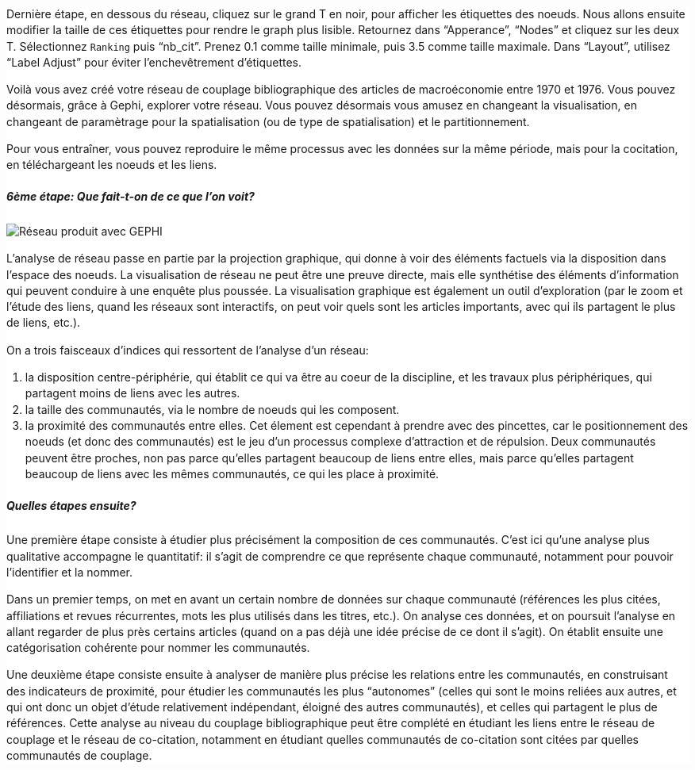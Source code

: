 Dernière étape, en dessous du réseau, cliquez sur le grand T en noir, pour afficher les étiquettes des noeuds. Nous allons ensuite modifier la taille de ces étiquettes pour rendre le graph plus lisible. Retournez dans “Apperance”, “Nodes” et cliquez sur les deux T. Sélectionnez `Ranking` puis “nb_cit”. Prenez 0.1 comme taille minimale, puis 3.5 comme taille maximale. Dans “Layout”, utilisez “Label Adjust” pour éviter l’enchevêtrement d’étiquettes.

Voilà vous avez créé votre réseau de couplage bibliographique des articles de macroéconomie entre 1970 et 1976. Vous pouvez désormais, grâce à Gephi, explorer votre réseau. Vous pouvez désormais vous amusez en changeant la visualisation, en changeant de paramètrage pour la spatialisation (ou de type de spatialisation) et le partitionnement.

Pour vous entraîner, vous pouvez reproduire le même processus avec les données sur la même période, mais pour la cocitation, en téléchargeant les noeuds et les liens.

##### 6ème étape: Que fait-t-on de ce que l’on voit?

![Réseau produit avec GEPHI](../réseau_gephi.png)

L’analyse de réseau passe en partie par la projection graphique, qui donne à voir des éléments factuels via la disposition dans l’espace des noeuds. La visualisation de réseau ne peut être une preuve directe, mais elle synthétise des éléments d’information qui peuvent conduire à une enquête plus poussée. La visualisation graphique est également un outil d’exploration (par le zoom et l’étude des liens, quand les réseaux sont interactifs, on peut voir quels sont les articles importants, avec qui ils partagent le plus de liens, etc.).

On a trois faisceaux d’indices qui ressortent de l’analyse d’un réseau:

1.  la disposition centre-périphérie, qui établit ce qui va être au coeur de la discipline, et les travaux plus périphériques, qui partagent moins de liens avec les autres.
2.  la taille des communautés, via le nombre de noeuds qui les composent.
3.  la proximité des communautés entre elles. Cet élement est cependant à prendre avec des pincettes, car le positionnement des noeuds (et donc des communautés) est le jeu d’un processus complexe d’attraction et de répulsion. Deux communautés peuvent être proches, non pas parce qu’elles partagent beaucoup de liens entre elles, mais parce qu’elles partagent beaucoup de liens avec les mêmes communautés, ce qui les place à proximité.

##### Quelles étapes ensuite?

Une première étape consiste à étudier plus précisément la composition de ces communautés. C’est ici qu’une analyse plus qualitative accompagne le quantitatif: il s’agit de comprendre ce que représente chaque communauté, notamment pour pouvoir l’identifier et la nommer.

Dans un premier temps, on met en avant un certain nombre de données sur chaque communauté (références les plus citées, affiliations et revues récurrentes, mots les plus utilisés dans les titres, etc.). On analyse ces données, et on poursuit l’analyse en allant regarder de plus près certains articles (quand on a pas déjà une idée précise de ce dont il s’agit). On établit ensuite une catégorisation cohérente pour nommer les communautés.

Une deuxième étape consiste ensuite à analyser de manière plus précise les relations entre les communautés, en construisant des indicateurs de proximité, pour étudier les communautés les plus “autonomes” (celles qui sont le moins reliées aux autres, et qui ont donc un objet d’étude relativement indépendant, éloigné des autres communautés), et celles qui partagent le plus de références. Cette analyse au niveau du couplage bibliographique peut être complété en étudiant les liens entre le réseau de couplage et le réseau de co-citation, notamment en étudiant quelles communautés de co-citation sont citées par quelles communautés de couplage.
